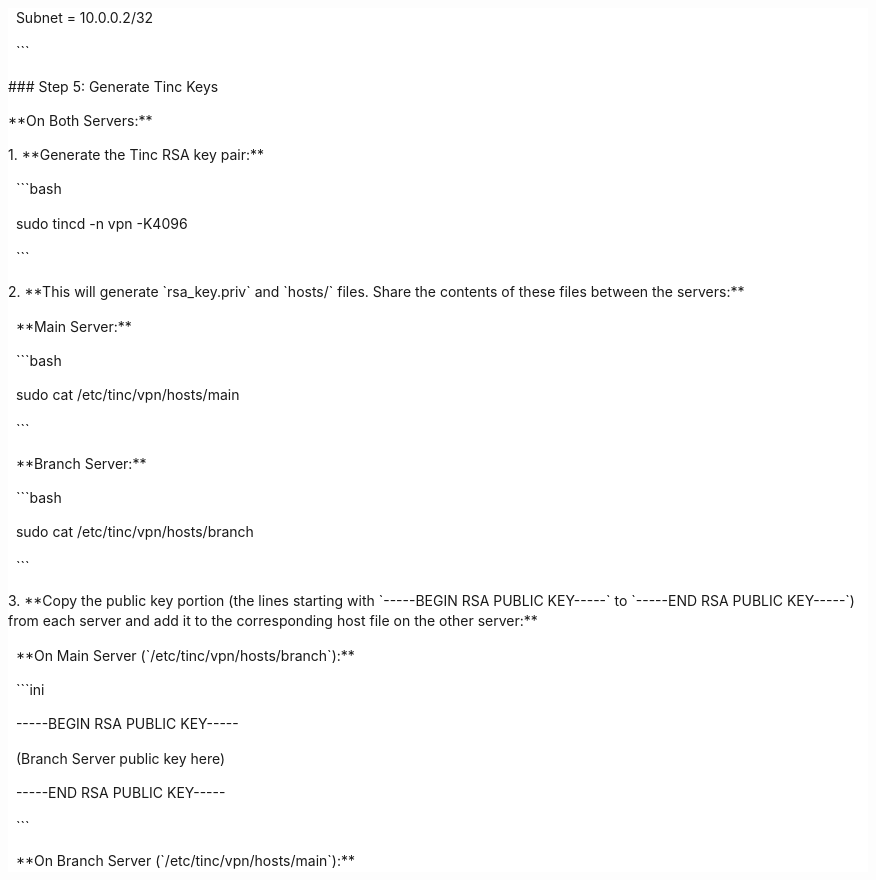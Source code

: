   Subnet = 10.0.0.2/32

  \`\`\`

  

\### Step 5: Generate Tinc Keys

  

\*\*On Both Servers:\*\*

  

1\. \*\*Generate the Tinc RSA key pair:\*\*

  \`\`\`bash

  sudo tincd -n vpn -K4096

  \`\`\`

  

2\. \*\*This will generate \`rsa\_key.priv\` and \`hosts/<hostname>\` files. Share the contents of these files between the servers:\*\*

  

  \*\*Main Server:\*\*

  \`\`\`bash

  sudo cat /etc/tinc/vpn/hosts/main

  \`\`\`

  

  \*\*Branch Server:\*\*

  \`\`\`bash

  sudo cat /etc/tinc/vpn/hosts/branch

  \`\`\`

  

3\. \*\*Copy the public key portion (the lines starting with \`-----BEGIN RSA PUBLIC KEY-----\` to \`-----END RSA PUBLIC KEY-----\`) from each server and add it to the corresponding host file on the other server:\*\*

  

  \*\*On Main Server (\`/etc/tinc/vpn/hosts/branch\`):\*\*

  \`\`\`ini

  -----BEGIN RSA PUBLIC KEY-----

  (Branch Server public key here)

  -----END RSA PUBLIC KEY-----

  \`\`\`

  

  \*\*On Branch Server (\`/etc/tinc/vpn/hosts/main\`):\*\*
